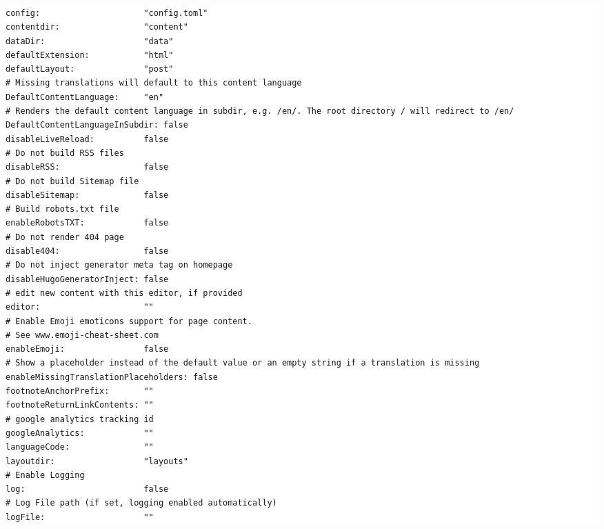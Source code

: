     config:                     "config.toml"
    contentdir:                 "content"
    dataDir:                    "data"
    defaultExtension:           "html"
    defaultLayout:              "post"
    # Missing translations will default to this content language
    DefaultContentLanguage:     "en"
    # Renders the default content language in subdir, e.g. /en/. The root directory / will redirect to /en/
    DefaultContentLanguageInSubdir: false
    disableLiveReload:          false
    # Do not build RSS files
    disableRSS:                 false
    # Do not build Sitemap file
    disableSitemap:             false
    # Build robots.txt file
    enableRobotsTXT:            false
    # Do not render 404 page
    disable404:                 false
    # Do not inject generator meta tag on homepage
    disableHugoGeneratorInject: false
    # edit new content with this editor, if provided
    editor:                     ""
    # Enable Emoji emoticons support for page content.
    # See www.emoji-cheat-sheet.com
    enableEmoji:				false
    # Show a placeholder instead of the default value or an empty string if a translation is missing
    enableMissingTranslationPlaceholders: false
    footnoteAnchorPrefix:       ""
    footnoteReturnLinkContents: ""
    # google analytics tracking id
    googleAnalytics:            ""
    languageCode:               ""
    layoutdir:                  "layouts"
    # Enable Logging
    log:                        false
    # Log File path (if set, logging enabled automatically)
    logFile:                    ""